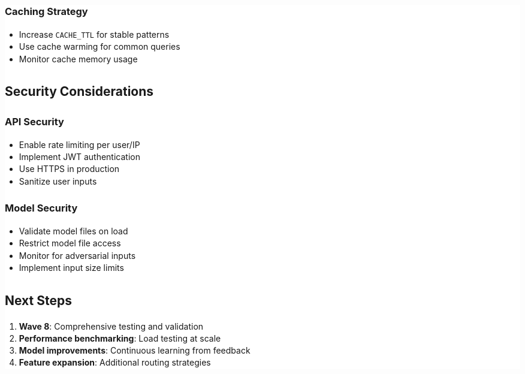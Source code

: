 ### Caching Strategy
- Increase `CACHE_TTL` for stable patterns
- Use cache warming for common queries
- Monitor cache memory usage

## Security Considerations

### API Security
- Enable rate limiting per user/IP
- Implement JWT authentication
- Use HTTPS in production
- Sanitize user inputs

### Model Security
- Validate model files on load
- Restrict model file access
- Monitor for adversarial inputs
- Implement input size limits

## Next Steps

1. **Wave 8**: Comprehensive testing and validation
2. **Performance benchmarking**: Load testing at scale
3. **Model improvements**: Continuous learning from feedback
4. **Feature expansion**: Additional routing strategies